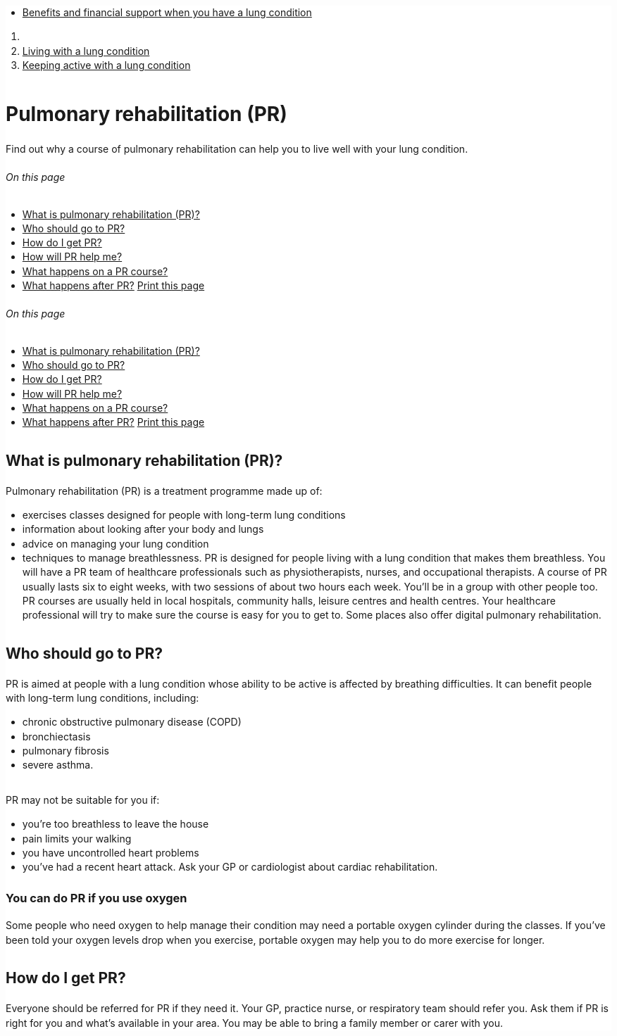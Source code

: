 * [Benefits and financial support when you have a lung condition](/living-with/benefits)
1. 
3. [Living with a lung condition](/living-with)
5. [Keeping active with a lung condition](/living-with/keeping-active)
# Pulmonary rehabilitation (PR)
Find out why a course of pulmonary rehabilitation can help you to live well with your lung condition.
###### On this page
* [What is pulmonary rehabilitation (PR)?](#what-is-pulmonary-rehabilitation-pr)
* [Who should go to PR?](#who-should-go-to-pr-)
* [How do I get PR?](#how-do-i-get-pr)
* [How will PR help me?](#how-will-pr-help-me)
* [What happens on a PR course?](#what-happens-on-a-pr-course)
* [What happens after PR?](#what-happens-after-pr-)
[Print this page](javascript:window.print();) 
###### On this page
* [What is pulmonary rehabilitation (PR)?](#what-is-pulmonary-rehabilitation-pr)
* [Who should go to PR?](#who-should-go-to-pr-)
* [How do I get PR?](#how-do-i-get-pr)
* [How will PR help me?](#how-will-pr-help-me)
* [What happens on a PR course?](#what-happens-on-a-pr-course)
* [What happens after PR?](#what-happens-after-pr-)
[Print this page](javascript:window.print();) 
## What is pulmonary rehabilitation (PR)?
Pulmonary rehabilitation (PR) is a treatment programme made up of: 
* exercises classes designed for people with long-term lung conditions
* information about looking after your body and lungs
* advice on managing your lung condition
* techniques to manage breathlessness.
PR is designed for people living with a lung condition that makes them breathless. You will have a PR team of healthcare professionals such as physiotherapists, nurses, and occupational therapists.
A course of PR usually lasts six to eight weeks, with two sessions of about two hours each week. You’ll be in a group with other people too.  
PR courses are usually held in local hospitals, community halls, leisure centres and health centres. Your healthcare professional will try to make sure the course is easy for you to get to. Some places also offer digital pulmonary rehabilitation.
## Who should go to PR?
PR is aimed at people with a lung condition whose ability to be active is affected by breathing difficulties. It can benefit people with long-term lung conditions, including:    
* chronic obstructive pulmonary disease (COPD)
* bronchiectasis
* pulmonary fibrosis
* severe asthma.
## 
 PR may not be suitable for you if:
* you’re too breathless to leave the house
* pain limits your walking
* you have uncontrolled heart problems
* you’ve had a recent heart attack.
Ask your GP or cardiologist about cardiac rehabilitation.
### You can do PR if you use oxygen
Some people who need oxygen to help manage their condition may need a portable oxygen cylinder during the classes. If you’ve been told your oxygen levels drop when you exercise, portable oxygen may help you to do more exercise for longer. 
## How do I get PR?
Everyone should be referred for PR if they need it. Your GP, practice nurse, or respiratory team should refer you. Ask them if PR is right for you and what’s available in your area. You may be able to bring a family member or carer with you.
